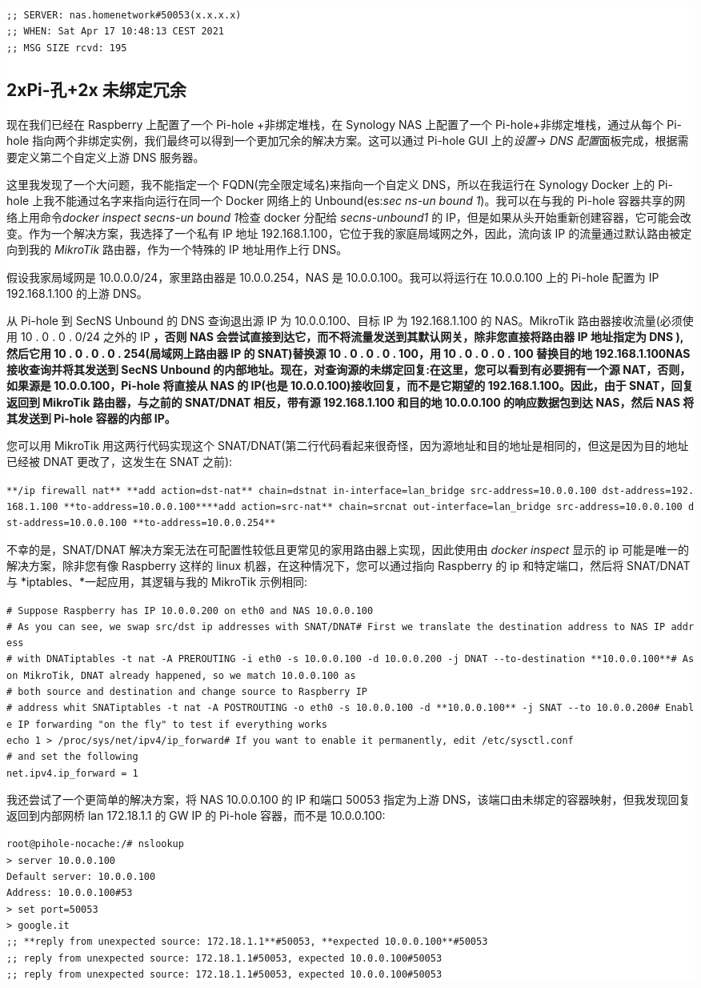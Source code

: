 ```
;; SERVER: nas.homenetwork#50053(x.x.x.x)
;; WHEN: Sat Apr 17 10:48:13 CEST 2021
;; MSG SIZE rcvd: 195
```

## 2xPi-孔+2x 未绑定冗余

现在我们已经在 Raspberry 上配置了一个 Pi-hole +非绑定堆栈，在 Synology NAS 上配置了一个 Pi-hole+非绑定堆栈，通过从每个 Pi-hole 指向两个非绑定实例，我们最终可以得到一个更加冗余的解决方案。这可以通过 Pi-hole GUI 上的*设置→ DNS 配置*面板完成，根据需要定义第二个自定义上游 DNS 服务器。

这里我发现了一个大问题，我不能指定一个 FQDN(完全限定域名)来指向一个自定义 DNS，所以在我运行在 Synology Docker 上的 Pi-hole 上我不能通过名字来指向运行在同一个 Docker 网络上的 Unbound(es:*sec ns-un bound 1*)。我可以在与我的 Pi-hole 容器共享的网络上用命令*docker inspect secns-un bound 1*检查 docker 分配给 *secns-unbound1* 的 IP，但是如果从头开始重新创建容器，它可能会改变。作为一个解决方案，我选择了一个私有 IP 地址 192.168.1.100，它位于我的家庭局域网之外，因此，流向该 IP 的流量通过默认路由被定向到我的 *MikroTik* 路由器，作为一个特殊的 IP 地址用作上行 DNS。

假设我家局域网是 10.0.0.0/24，家里路由器是 10.0.0.254，NAS 是 10.0.0.100。我可以将运行在 10.0.0.100 上的 Pi-hole 配置为 IP 192.168.1.100 的上游 DNS。

从 Pi-hole 到 SecNS Unbound 的 DNS 查询退出源 IP 为 10.0.0.100、目标 IP 为 192.168.1.100 的 NAS。MikroTik 路由器接收流量(必须使用 10 . 0 . 0 . 0/24 之外的 IP **，否则 NAS 会尝试直接到达它，而不将流量发送到其默认网关，除非您直接将路由器 IP 地址指定为 DNS ),然后它用 10 . 0 . 0 . 0 . 254(局域网上路由器 IP 的 SNAT)替换源 10 . 0 . 0 . 0 . 100，用 10 . 0 . 0 . 0 . 100 替换目的地 192.168.1.100NAS 接收查询并将其发送到 SecNS Unbound 的内部地址。现在，对查询源的未绑定回复:在这里，您可以看到有必要拥有一个源 NAT，否则，如果源是 10.0.0.100，Pi-hole 将直接从 NAS 的 IP(也是 10.0.0.100)接收回复，而不是它期望的 192.168.1.100。因此，由于 SNAT，回复返回到 MikroTik 路由器，与之前的 SNAT/DNAT 相反，带有源 192.168.1.100 和目的地 10.0.0.100 的响应数据包到达 NAS，然后 NAS 将其发送到 Pi-hole 容器的内部 IP。**

您可以用 MikroTik 用这两行代码实现这个 SNAT/DNAT(第二行代码看起来很奇怪，因为源地址和目的地址是相同的，但这是因为目的地址已经被 DNAT 更改了，这发生在 SNAT 之前):

```
**/ip firewall nat** **add action=dst-nat** chain=dstnat in-interface=lan_bridge src-address=10.0.0.100 dst-address=192.168.1.100 **to-address=10.0.0.100****add action=src-nat** chain=srcnat out-interface=lan_bridge src-address=10.0.0.100 dst-address=10.0.0.100 **to-address=10.0.0.254**
```

不幸的是，SNAT/DNAT 解决方案无法在可配置性较低且更常见的家用路由器上实现，因此使用由 *docker inspect* 显示的 ip 可能是唯一的解决方案，除非您有像 Raspberry 这样的 linux 机器，在这种情况下，您可以通过指向 Raspberry 的 ip 和特定端口，然后将 SNAT/DNAT 与 *iptables、*一起应用，其逻辑与我的 MikroTik 示例相同:

```
# Suppose Raspberry has IP 10.0.0.200 on eth0 and NAS 10.0.0.100
# As you can see, we swap src/dst ip addresses with SNAT/DNAT# First we translate the destination address to NAS IP address 
# with DNATiptables -t nat -A PREROUTING -i eth0 -s 10.0.0.100 -d 10.0.0.200 -j DNAT --to-destination **10.0.0.100**# As on MikroTik, DNAT already happened, so we match 10.0.0.100 as
# both source and destination and change source to Raspberry IP 
# address whit SNATiptables -t nat -A POSTROUTING -o eth0 -s 10.0.0.100 -d **10.0.0.100** -j SNAT --to 10.0.0.200# Enable IP forwarding "on the fly" to test if everything works
echo 1 > /proc/sys/net/ipv4/ip_forward# If you want to enable it permanently, edit /etc/sysctl.conf
# and set the following
net.ipv4.ip_forward = 1
```

我还尝试了一个更简单的解决方案，将 NAS 10.0.0.100 的 IP 和端口 50053 指定为上游 DNS，该端口由未绑定的容器映射，但我发现回复返回到内部网桥 lan 172.18.1.1 的 GW IP 的 Pi-hole 容器，而不是 10.0.0.100:

```
root@pihole-nocache:/# nslookup
> server 10.0.0.100
Default server: 10.0.0.100
Address: 10.0.0.100#53
> set port=50053
> google.it
;; **reply from unexpected source: 172.18.1.1**#50053, **expected 10.0.0.100**#50053
;; reply from unexpected source: 172.18.1.1#50053, expected 10.0.0.100#50053
;; reply from unexpected source: 172.18.1.1#50053, expected 10.0.0.100#50053
```
